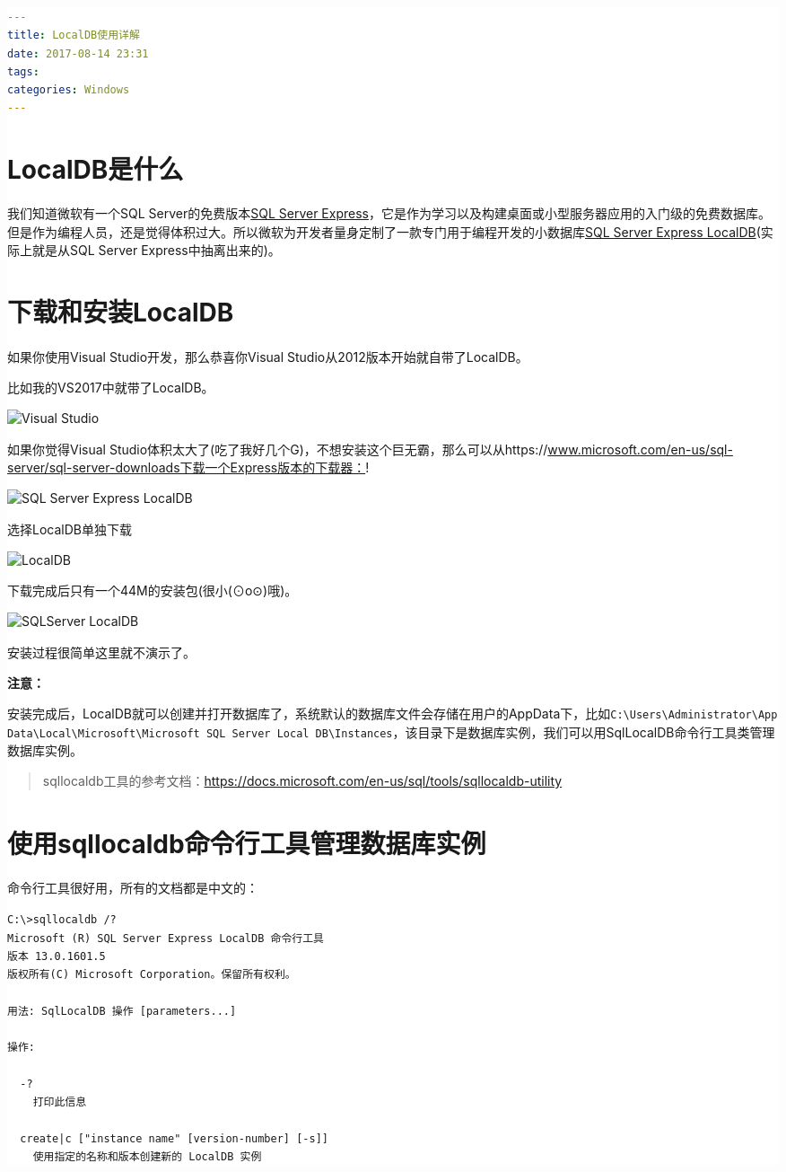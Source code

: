 ```yaml
---
title: LocalDB使用详解
date: 2017-08-14 23:31
tags:
categories: Windows
---
```


# LocalDB是什么

我们知道微软有一个SQL Server的免费版本[SQL Server Express](https://en.wikipedia.org/wiki/SQL_Server_Express)，它是作为学习以及构建桌面或小型服务器应用的入门级的免费数据库。但是作为编程人员，还是觉得体积过大。所以微软为开发者量身定制了一款专门用于编程开发的小数据库[SQL Server Express LocalDB](https://docs.microsoft.com/en-us/sql/database-engine/configure-windows/sql-server-2016-express-localdb)(实际上就是从SQL Server Express中抽离出来的)。

# 下载和安装LocalDB

如果你使用Visual Studio开发，那么恭喜你Visual Studio从2012版本开始就自带了LocalDB。

比如我的VS2017中就带了LocalDB。

![Visual Studio](http://img-blog.csdn.net/20170909210158785?watermark/2/text/aHR0cDovL2Jsb2cuY3Nkbi5uZXQvSG9sbW9meQ==/font/5a6L5L2T/fontsize/400/fill/I0JBQkFCMA==/dissolve/70/gravity/SouthEast)

如果你觉得Visual Studio体积太大了(吃了我好几个G)，不想安装这个巨无霸，那么可以从https://www.microsoft.com/en-us/sql-server/sql-server-downloads下载一个Express版本的下载器：!

![SQL Server Express LocalDB](http://img-blog.csdn.net/20170909211030541?watermark/2/text/aHR0cDovL2Jsb2cuY3Nkbi5uZXQvSG9sbW9meQ==/font/5a6L5L2T/fontsize/400/fill/I0JBQkFCMA==/dissolve/70/gravity/SouthEast)

选择LocalDB单独下载

![LocalDB](http://img-blog.csdn.net/20170909211129625?watermark/2/text/aHR0cDovL2Jsb2cuY3Nkbi5uZXQvSG9sbW9meQ==/font/5a6L5L2T/fontsize/400/fill/I0JBQkFCMA==/dissolve/70/gravity/SouthEast)

下载完成后只有一个44M的安装包(很小(⊙o⊙)哦)。

![SQLServer LocalDB](http://img-blog.csdn.net/20170909211230879?watermark/2/text/aHR0cDovL2Jsb2cuY3Nkbi5uZXQvSG9sbW9meQ==/font/5a6L5L2T/fontsize/400/fill/I0JBQkFCMA==/dissolve/70/gravity/SouthEast)

安装过程很简单这里就不演示了。

**注意：**

安装完成后，LocalDB就可以创建并打开数据库了，系统默认的数据库文件会存储在用户的AppData下，比如`C:\Users\Administrator\AppData\Local\Microsoft\Microsoft SQL Server Local DB\Instances`，该目录下是数据库实例，我们可以用SqlLocalDB命令行工具类管理数据库实例。

> sqllocaldb工具的参考文档：https://docs.microsoft.com/en-us/sql/tools/sqllocaldb-utility

# 使用sqllocaldb命令行工具管理数据库实例

命令行工具很好用，所有的文档都是中文的：

```shell
C:\>sqllocaldb /?
Microsoft (R) SQL Server Express LocalDB 命令行工具
版本 13.0.1601.5
版权所有(C) Microsoft Corporation。保留所有权利。

用法: SqlLocalDB 操作 [parameters...]

操作:

  -?
    打印此信息

  create|c ["instance name" [version-number] [-s]]
    使用指定的名称和版本创建新的 LocalDB 实例
```